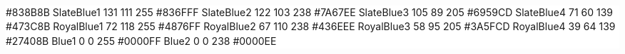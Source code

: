 <td style="font-size:12pt;text-align: center;">#838B8B</td>
</tr>
<tr>
<td bgcolor="#836fff" style="font-size:12pt;text-align: center;"></td>
<td style="font-size:12pt;text-align: center;">SlateBlue1</td>
<td style="font-size:12pt;text-align: center;">131 111 255</td>
<td style="font-size:12pt;text-align: center;">#836FFF</td>
</tr>
<tr>
<td bgcolor="#7a67ee" style="font-size:12pt;text-align: center;"></td>
<td style="font-size:12pt;text-align: center;">SlateBlue2</td>
<td style="font-size:12pt;text-align: center;">122 103 238</td>
<td style="font-size:12pt;text-align: center;">#7A67EE</td>
</tr>
<tr>
<td bgcolor="#6959cd" style="font-size:12pt;text-align: center;"></td>
<td style="font-size:12pt;text-align: center;">SlateBlue3</td>
<td style="font-size:12pt;text-align: center;">105 89 205</td>
<td style="font-size:12pt;text-align: center;">#6959CD</td>
</tr>
<tr>
<td bgcolor="#473c8b" style="font-size:12pt;text-align: center;"></td>
<td style="font-size:12pt;text-align: center;">SlateBlue4</td>
<td style="font-size:12pt;text-align: center;">71 60 139</td>
<td style="font-size:12pt;text-align: center;">#473C8B</td>
</tr>
<tr>
<td bgcolor="#4876ff" style="font-size:12pt;text-align: center;"></td>
<td style="font-size:12pt;text-align: center;">RoyalBlue1</td>
<td style="font-size:12pt;text-align: center;">72 118 255</td>
<td style="font-size:12pt;text-align: center;">#4876FF</td>
</tr>
<tr>
<td bgcolor="#436eee" style="font-size:12pt;text-align: center;"></td>
<td style="font-size:12pt;text-align: center;">RoyalBlue2</td>
<td style="font-size:12pt;text-align: center;">67 110 238</td>
<td style="font-size:12pt;text-align: center;">#436EEE</td>
</tr>
<tr>
<td bgcolor="#3a5fcd" style="font-size:12pt;text-align: center;"></td>
<td style="font-size:12pt;text-align: center;">RoyalBlue3</td>
<td style="font-size:12pt;text-align: center;">58 95 205</td>
<td style="font-size:12pt;text-align: center;">#3A5FCD</td>
</tr>
<tr>
<td bgcolor="#27408b" style="font-size:12pt;text-align: center;"></td>
<td style="font-size:12pt;text-align: center;">RoyalBlue4</td>
<td style="font-size:12pt;text-align: center;">39 64 139</td>
<td style="font-size:12pt;text-align: center;">#27408B</td>
</tr>
<tr>
<td bgcolor="#0000ff" style="font-size:12pt;text-align: center;"></td>
<td style="font-size:12pt;text-align: center;">Blue1</td>
<td style="font-size:12pt;text-align: center;">0 0 255</td>
<td style="font-size:12pt;text-align: center;">#0000FF</td>
</tr>
<tr>
<td bgcolor="#0000ee" style="font-size:12pt;text-align: center;"></td>
<td style="font-size:12pt;text-align: center;">Blue2</td>
<td style="font-size:12pt;text-align: center;">0 0 238</td>
<td style="font-size:12pt;text-align: center;">#0000EE</td>
</tr>
<tr>
<td bgcolor="#0000cd" style="font-size:12pt;text-align: center;"></td>